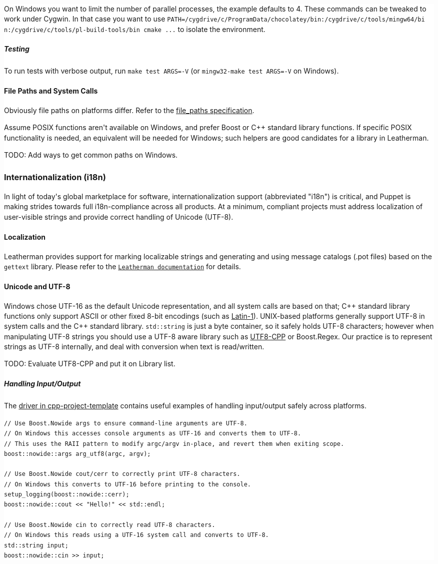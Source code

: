 On Windows you want to limit the number of parallel processes, the example defaults to 4. These commands can be tweaked to work under Cygwin. In that case you want to use `PATH=/cygdrive/c/ProgramData/chocolatey/bin:/cygdrive/c/tools/mingw64/bin:/cygdrive/c/tools/pl-build-tools/bin cmake ...` to isolate the environment.

##### Testing

To run tests with verbose output, run `make test ARGS=-V` (or `mingw32-make test ARGS=-V` on Windows).

#### File Paths and System Calls

Obviously file paths on platforms differ. Refer to the [file_paths specification](https://github.com/puppetlabs/puppet-specifications/blob/master/file_paths.md).

Assume POSIX functions aren't available on Windows, and prefer Boost or C++ standard library functions. If specific POSIX functionality is needed, an equivalent will be needed for Windows; such helpers are good candidates for a library in Leatherman.

TODO: Add ways to get common paths on Windows.

### Internationalization (i18n)

In light of today's global marketplace for software, internationalization support (abbreviated "i18n") is critical, and Puppet is making strides towards full i18n-compliance across all products. At a minimum, compliant projects must address localization of user-visible strings and provide correct handling of Unicode (UTF-8).

#### Localization

Leatherman provides support for marking localizable strings and generating and using message catalogs (.pot files) based on the `gettext` library. Please refer to the [`Leatherman documentation`](https://github.com/puppetlabs/leatherman#internationalization-i18n) for details.

#### Unicode and UTF-8

Windows chose UTF-16 as the default Unicode representation, and all system calls are based on that; C++ standard library functions only support ASCII or other fixed 8-bit encodings (such as [Latin-1](https://en.wikipedia.org/wiki/Windows-1252)). UNIX-based platforms generally support UTF-8 in system calls and the C++ standard library. `std::string` is just a byte container, so it safely holds UTF-8 characters; however when manipulating UTF-8 strings you should use a UTF-8 aware library such as [UTF8-CPP](http://utfcpp.sourceforge.net/) or Boost.Regex. Our practice is to represent strings as UTF-8 internally, and deal with conversion when text is read/written.

TODO: Evaluate UTF8-CPP and put it on Library list.

##### Handling Input/Output

The [driver in cpp-project-template](https://github.com/puppetlabs/cpp-project-template/blob/master/exe/driver.cc.in) contains useful examples of handling input/output safely across platforms.

```
// Use Boost.Nowide args to ensure command-line arguments are UTF-8.
// On Windows this accesses console arguments as UTF-16 and converts them to UTF-8.
// This uses the RAII pattern to modify argc/argv in-place, and revert them when exiting scope.
boost::nowide::args arg_utf8(argc, argv);

// Use Boost.Nowide cout/cerr to correctly print UTF-8 characters.
// On Windows this converts to UTF-16 before printing to the console.
setup_logging(boost::nowide::cerr);
boost::nowide::cout << "Hello!" << std::endl;

// Use Boost.Nowide cin to correctly read UTF-8 characters.
// On Windows this reads using a UTF-16 system call and converts to UTF-8.
std::string input;
boost::nowide::cin >> input;
```
